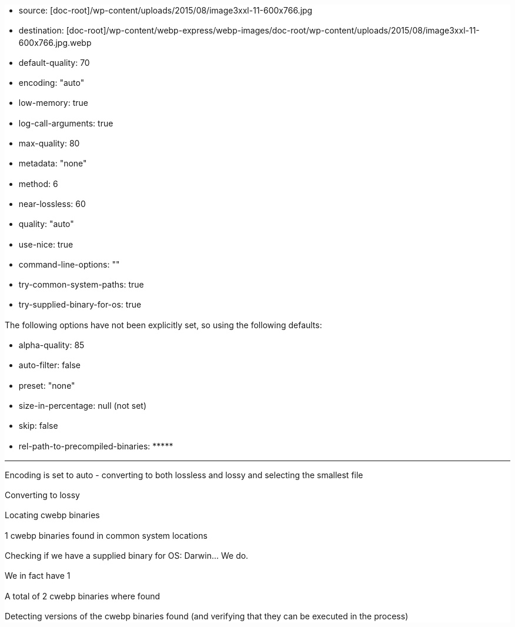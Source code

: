 - source: [doc-root]/wp-content/uploads/2015/08/image3xxl-11-600x766.jpg

- destination: [doc-root]/wp-content/webp-express/webp-images/doc-root/wp-content/uploads/2015/08/image3xxl-11-600x766.jpg.webp

- default-quality: 70

- encoding: "auto"

- low-memory: true

- log-call-arguments: true

- max-quality: 80

- metadata: "none"

- method: 6

- near-lossless: 60

- quality: "auto"

- use-nice: true

- command-line-options: ""

- try-common-system-paths: true

- try-supplied-binary-for-os: true


The following options have not been explicitly set, so using the following defaults:

- alpha-quality: 85

- auto-filter: false

- preset: "none"

- size-in-percentage: null (not set)

- skip: false

- rel-path-to-precompiled-binaries: *****

------------


Encoding is set to auto - converting to both lossless and lossy and selecting the smallest file


Converting to lossy

Locating cwebp binaries

1 cwebp binaries found in common system locations

Checking if we have a supplied binary for OS: Darwin... We do.

We in fact have 1

A total of 2 cwebp binaries where found

Detecting versions of the cwebp binaries found (and verifying that they can be executed in the process)

